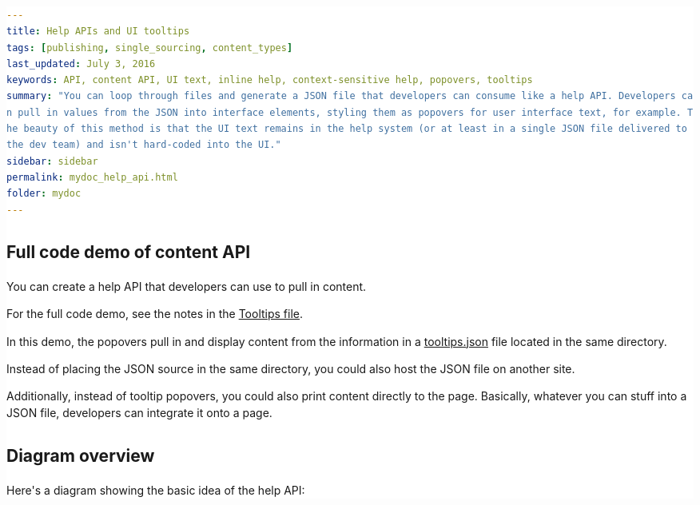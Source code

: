 ```yaml
---
title: Help APIs and UI tooltips
tags: [publishing, single_sourcing, content_types]
last_updated: July 3, 2016
keywords: API, content API, UI text, inline help, context-sensitive help, popovers, tooltips
summary: "You can loop through files and generate a JSON file that developers can consume like a help API. Developers can pull in values from the JSON into interface elements, styling them as popovers for user interface text, for example. The beauty of this method is that the UI text remains in the help system (or at least in a single JSON file delivered to the dev team) and isn't hard-coded into the UI."
sidebar: sidebar
permalink: mydoc_help_api.html
folder: mydoc
---
```


## Full code demo of content API

You can create a help API that developers can use to pull in content.

For the full code demo, see the notes in the [Tooltips file](tooltips.html).

In this demo, the popovers pull in and display content from the information in a <a target="_blank" rel="noopener" href="tooltips.json">tooltips.json</a> file located in the same directory.

Instead of placing the JSON source in the same directory, you could also host the JSON file on another site.

Additionally, instead of tooltip popovers, you could also print content directly to the page. Basically, whatever you can stuff into a JSON file, developers can integrate it onto a page.

## Diagram overview

Here's a diagram showing the basic idea of the help API:
